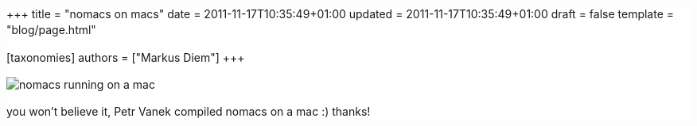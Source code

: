 +++
title = "nomacs on macs"
date = 2011-11-17T10:35:49+01:00
updated = 2011-11-17T10:35:49+01:00
draft = false
template = "blog/page.html"

[taxonomies]
authors = ["Markus Diem"]
+++

<img alt="nomacs running on a mac" src="nomacs-mac.png" width="100%">

you won’t believe it, Petr Vanek compiled nomacs on a mac :)
thanks!
